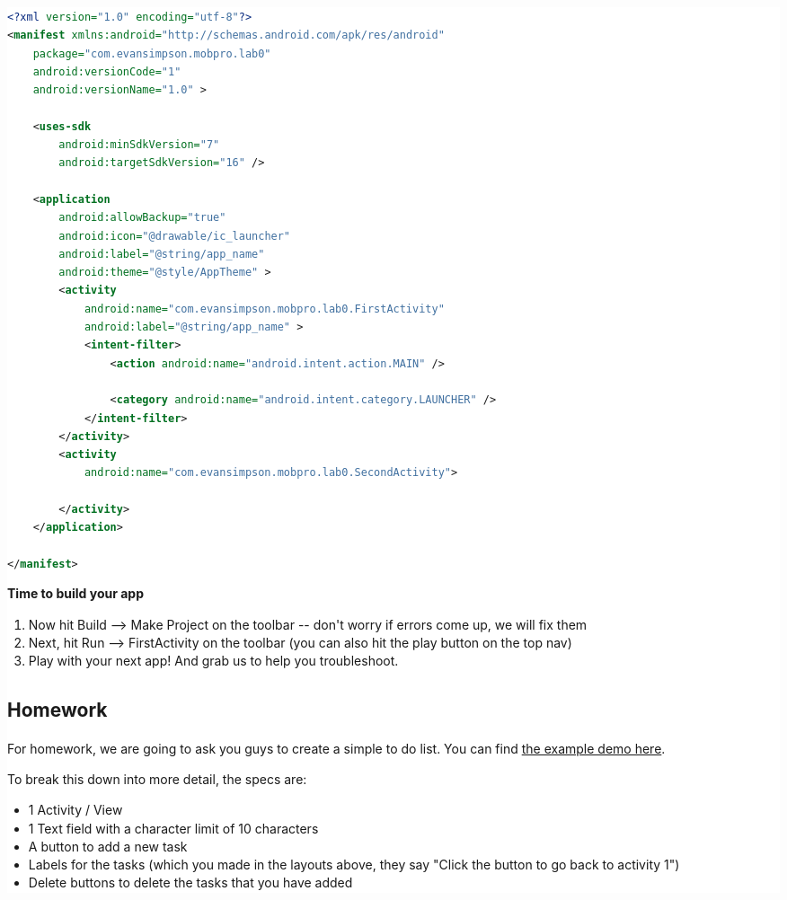 ```xml
<?xml version="1.0" encoding="utf-8"?>
<manifest xmlns:android="http://schemas.android.com/apk/res/android"
    package="com.evansimpson.mobpro.lab0"
    android:versionCode="1"
    android:versionName="1.0" >

    <uses-sdk
        android:minSdkVersion="7"
        android:targetSdkVersion="16" />

    <application
        android:allowBackup="true"
        android:icon="@drawable/ic_launcher"
        android:label="@string/app_name"
        android:theme="@style/AppTheme" >
        <activity
            android:name="com.evansimpson.mobpro.lab0.FirstActivity"
            android:label="@string/app_name" >
            <intent-filter>
                <action android:name="android.intent.action.MAIN" />

                <category android:name="android.intent.category.LAUNCHER" />
            </intent-filter>
        </activity>
        <activity
            android:name="com.evansimpson.mobpro.lab0.SecondActivity">

        </activity>
    </application>

</manifest>
```

__Time to build your app__

1. Now hit Build --> Make Project on the toolbar -- don't worry if errors come up, we will fix them
2. Next, hit Run --> FirstActivity on the toolbar (you can also hit the play button on the top nav)
3. Play with your next app! And grab us to help you troubleshoot.

Homework
---

For homework, we are going to ask you guys to create a simple to do list. You can find [the example demo here](https://vimeo.com/74014220).

To break this down into more detail, the specs are:
* 1 Activity / View
* 1 Text field with a character limit of 10 characters
* A button to add a new task
* Labels for the tasks (which you made in the layouts above, they say "Click the button to go back to activity 1")
* Delete buttons to delete the tasks that you have added
